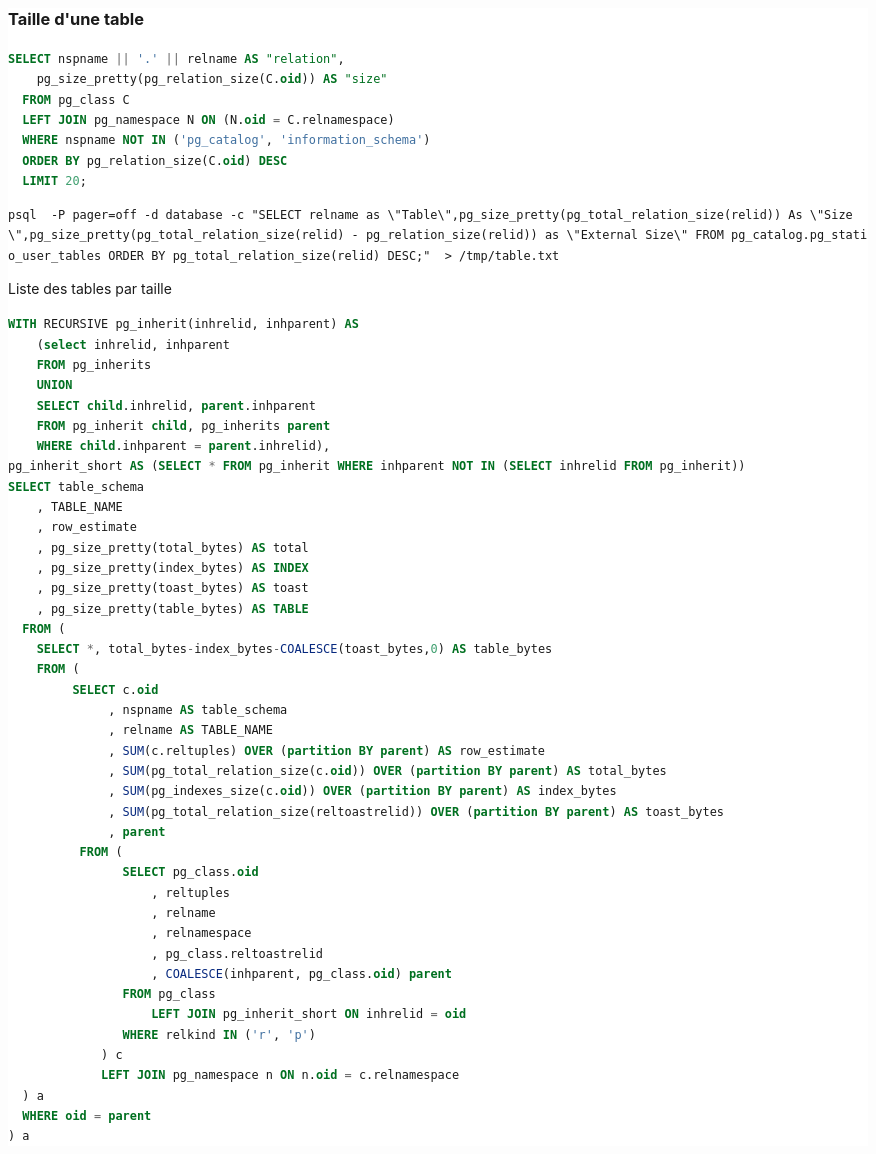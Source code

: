 ```SQL
```

### Taille d'une table
```SQL
SELECT nspname || '.' || relname AS "relation",
    pg_size_pretty(pg_relation_size(C.oid)) AS "size"
  FROM pg_class C
  LEFT JOIN pg_namespace N ON (N.oid = C.relnamespace)
  WHERE nspname NOT IN ('pg_catalog', 'information_schema')
  ORDER BY pg_relation_size(C.oid) DESC
  LIMIT 20;
```
```
psql  -P pager=off -d database -c "SELECT relname as \"Table\",pg_size_pretty(pg_total_relation_size(relid)) As \"Size\",pg_size_pretty(pg_total_relation_size(relid) - pg_relation_size(relid)) as \"External Size\" FROM pg_catalog.pg_statio_user_tables ORDER BY pg_total_relation_size(relid) DESC;"  > /tmp/table.txt
```

Liste des tables par taille
```sql
WITH RECURSIVE pg_inherit(inhrelid, inhparent) AS
    (select inhrelid, inhparent
    FROM pg_inherits
    UNION
    SELECT child.inhrelid, parent.inhparent
    FROM pg_inherit child, pg_inherits parent
    WHERE child.inhparent = parent.inhrelid),
pg_inherit_short AS (SELECT * FROM pg_inherit WHERE inhparent NOT IN (SELECT inhrelid FROM pg_inherit))
SELECT table_schema
    , TABLE_NAME
    , row_estimate
    , pg_size_pretty(total_bytes) AS total
    , pg_size_pretty(index_bytes) AS INDEX
    , pg_size_pretty(toast_bytes) AS toast
    , pg_size_pretty(table_bytes) AS TABLE
  FROM (
    SELECT *, total_bytes-index_bytes-COALESCE(toast_bytes,0) AS table_bytes
    FROM (
         SELECT c.oid
              , nspname AS table_schema
              , relname AS TABLE_NAME
              , SUM(c.reltuples) OVER (partition BY parent) AS row_estimate
              , SUM(pg_total_relation_size(c.oid)) OVER (partition BY parent) AS total_bytes
              , SUM(pg_indexes_size(c.oid)) OVER (partition BY parent) AS index_bytes
              , SUM(pg_total_relation_size(reltoastrelid)) OVER (partition BY parent) AS toast_bytes
              , parent
          FROM (
                SELECT pg_class.oid
                    , reltuples
                    , relname
                    , relnamespace
                    , pg_class.reltoastrelid
                    , COALESCE(inhparent, pg_class.oid) parent
                FROM pg_class
                    LEFT JOIN pg_inherit_short ON inhrelid = oid
                WHERE relkind IN ('r', 'p')
             ) c
             LEFT JOIN pg_namespace n ON n.oid = c.relnamespace
  ) a
  WHERE oid = parent
) a
```